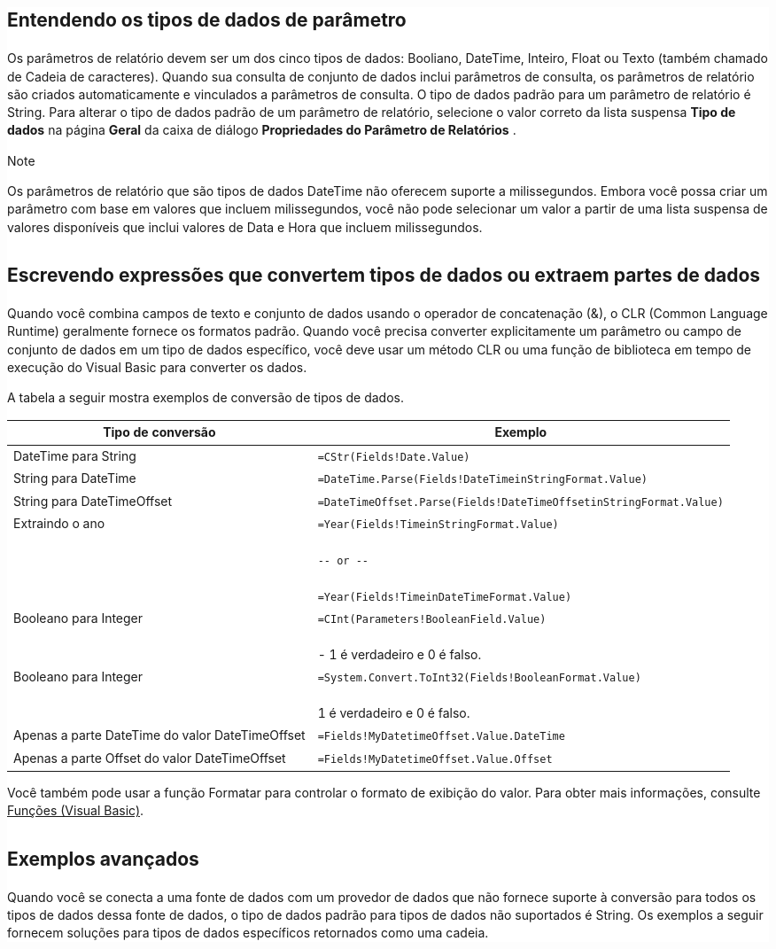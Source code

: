 ## <a name="understanding-parameter-data-types"></a>Entendendo os tipos de dados de parâmetro  
 Os parâmetros de relatório devem ser um dos cinco tipos de dados: Booliano, DateTime, Inteiro, Float ou Texto (também chamado de Cadeia de caracteres). Quando sua consulta de conjunto de dados inclui parâmetros de consulta, os parâmetros de relatório são criados automaticamente e vinculados a parâmetros de consulta. O tipo de dados padrão para um parâmetro de relatório é String. Para alterar o tipo de dados padrão de um parâmetro de relatório, selecione o valor correto da lista suspensa **Tipo de dados** na página **Geral** da caixa de diálogo **Propriedades do Parâmetro de Relatórios** .  
  
> [!NOTE]  
>  Os parâmetros de relatório que são tipos de dados DateTime não oferecem suporte a milissegundos. Embora você possa criar um parâmetro com base em valores que incluem milissegundos, você não pode selecionar um valor a partir de uma lista suspensa de valores disponíveis que inclui valores de Data e Hora que incluem milissegundos.  
  
## <a name="writing-expressions-that-convert-data-types-or-extract-parts-of-data"></a>Escrevendo expressões que convertem tipos de dados ou extraem partes de dados  
 Quando você combina campos de texto e conjunto de dados usando o operador de concatenação (&), o CLR (Common Language Runtime) geralmente fornece os formatos padrão. Quando você precisa converter explicitamente um parâmetro ou campo de conjunto de dados em um tipo de dados específico, você deve usar um método CLR ou uma função de biblioteca em tempo de execução do Visual Basic para converter os dados.  
  
 A tabela a seguir mostra exemplos de conversão de tipos de dados.  
  
|Tipo de conversão|Exemplo|  
|------------------------|-------------|  
|DateTime para String|`=CStr(Fields!Date.Value)`|  
|String para DateTime|`=DateTime.Parse(Fields!DateTimeinStringFormat.Value)`|  
|String para DateTimeOffset|`=DateTimeOffset.Parse(Fields!DateTimeOffsetinStringFormat.Value)`|  
|Extraindo o ano|`=Year(Fields!TimeinStringFormat.Value)`<br /><br /> `-- or --`<br /><br /> `=Year(Fields!TimeinDateTimeFormat.Value)`|  
|Booleano para Integer|`=CInt(Parameters!BooleanField.Value)`<br /><br /> - 1 é verdadeiro e 0 é falso.|  
|Booleano para Integer|`=System.Convert.ToInt32(Fields!BooleanFormat.Value)`<br /><br /> 1 é verdadeiro e 0 é falso.|  
|Apenas a parte DateTime do valor DateTimeOffset|`=Fields!MyDatetimeOffset.Value.DateTime`|  
|Apenas a parte Offset do valor DateTimeOffset|`=Fields!MyDatetimeOffset.Value.Offset`|  
  
 Você também pode usar a função Formatar para controlar o formato de exibição do valor. Para obter mais informações, consulte [Funções (Visual Basic)](https://go.microsoft.com/fwlink/?linkid=111483).  
  
## <a name="advanced-examples"></a>Exemplos avançados  
 Quando você se conecta a uma fonte de dados com um provedor de dados que não fornece suporte à conversão para todos os tipos de dados dessa fonte de dados, o tipo de dados padrão para tipos de dados não suportados é String. Os exemplos a seguir fornecem soluções para tipos de dados específicos retornados como uma cadeia.  
  